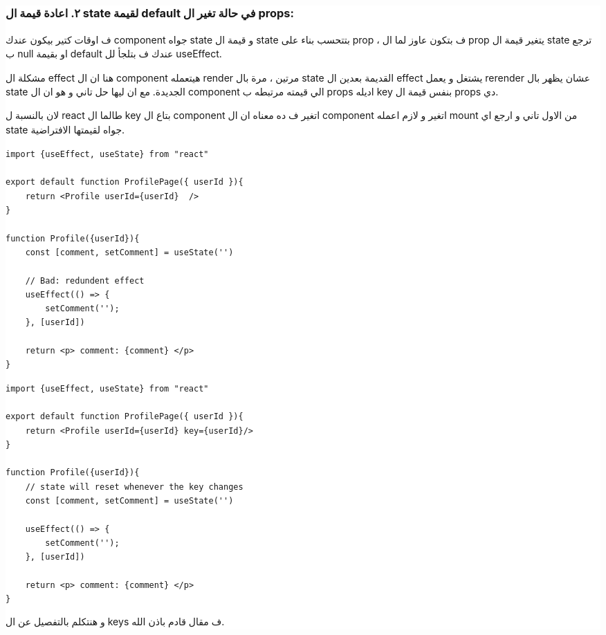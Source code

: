 ### ٢. اعادة قيمة ال state لقيمة default في حالة تغير ال props:

ف اوقات كتير بيكون عندك component جواه state و قيمة ال state بتتحسب بناء على prop ، ف بتكون عاوز لما ال prop يتغير قيمة ال state ترجع ب null او بقيمة default عندك ف بتلجأ لل useEffect.

مشكلة ال effect هنا ان ال component هيتعمله render مرتين ، مرة بال state القديمة بعدين ال effect يشتغل و يعمل rerender عشان يظهر بال state الجديدة. مع ان ليها حل تاني و هو ان ال component الي قيمته مرتبطه ب props اديله key بنفس قيمة ال props دي.

لان بالنسبة ل react طالما ال key بتاع ال component اتغير ف ده معناه ان ال component اتغير و لازم اعمله mount من الاول تاني و ارجع اي state جواه لقيمتها الافتراضية.

```tsx info:11-13
import {useEffect, useState} from "react"

export default function ProfilePage({ userId }){
	return <Profile userId={userId}  />
}

function Profile({userId}){
	const [comment, setComment] = useState('')

	// Bad: redundent effect
	useEffect(() => {
		setComment('');
	}, [userId])

	return <p> comment: {comment} </p>
}

```

```tsx rm:11-13 hl:4
import {useEffect, useState} from "react"

export default function ProfilePage({ userId }){
	return <Profile userId={userId} key={userId}/>
}

function Profile({userId}){
	// state will reset whenever the key changes
	const [comment, setComment] = useState('')

	useEffect(() => {
		setComment('');
	}, [userId])

	return <p> comment: {comment} </p>
}
```

و هنتكلم بالتفصيل عن ال keys ف مقال قادم باذن الله.  
